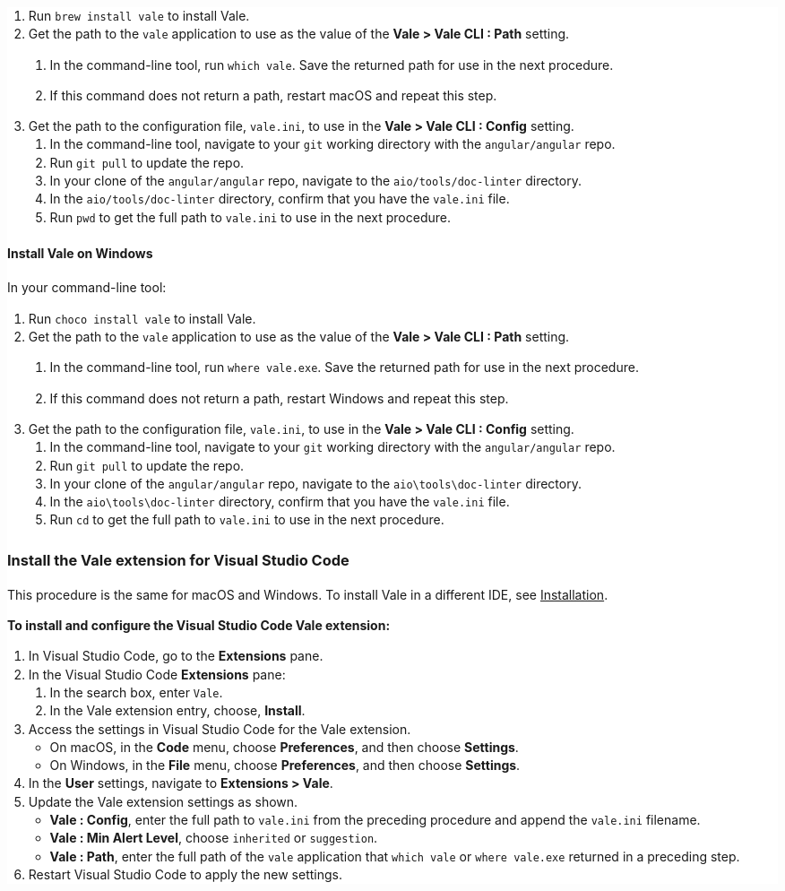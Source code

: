 

1.  Run `brew install vale` to install Vale.
2.  Get the path to the `vale` application to use as the value of the **Vale > Vale CLI : Path** setting.
    1.  In the command-line tool, run `which vale`.
        Save the returned path for use in the next procedure.

    2.  If this command does not return a path, restart macOS and repeat this step.
3.  Get the path to the configuration file, `vale.ini`, to use in the **Vale > Vale CLI : Config** setting.
    1.  In the command-line tool, navigate to your `git` working directory with the `angular/angular` repo.
    2.  Run `git pull` to update the repo.
    3.  In your clone of the `angular/angular` repo, navigate to the `aio/tools/doc-linter` directory.
    4.  In the `aio/tools/doc-linter` directory, confirm that you have the `vale.ini` file.
    5.  Run `pwd` to get the full path to `vale.ini` to use in the next procedure.




#### Install Vale on Windows

In your command-line tool:




1.  Run `choco install vale` to install Vale.
2.  Get the path to the `vale` application to use as the value of the **Vale > Vale CLI : Path** setting.
    1.  In the command-line tool, run `where vale.exe`.
        Save the returned path for use in the next procedure.

    2.  If this command does not return a path, restart Windows and repeat this step.
3.  Get the path to the configuration file, `vale.ini`, to use in the **Vale > Vale CLI : Config** setting.
    1.  In the command-line tool, navigate to your `git` working directory with the `angular/angular` repo.
    2.  Run `git pull` to update the repo.
    3.  In your clone of the `angular/angular` repo, navigate to the `aio\tools\doc-linter` directory.
    4.  In the `aio\tools\doc-linter` directory, confirm that you have the `vale.ini` file.
    5.  Run `cd` to get the full path to `vale.ini` to use in the next procedure.




### Install the Vale extension for Visual Studio Code

This procedure is the same for macOS and Windows.
To install Vale in a different IDE, see [Installation][ValeDocsValeCliInstallation].




**To install and configure the Visual Studio Code Vale extension:**

1.  In Visual Studio Code, go to the **Extensions** pane.
2.  In the Visual Studio Code **Extensions** pane:
    1.  In the search box, enter `Vale`.
    2.  In the Vale extension entry, choose, **Install**.
3.  Access the settings in Visual Studio Code for the Vale extension.
    *   On macOS, in the **Code** menu, choose **Preferences**, and then choose **Settings**.
    *   On Windows, in the **File** menu, choose **Preferences**, and then choose **Settings**.
4.  In the **User** settings, navigate to  **Extensions > Vale**.
5.  Update the Vale extension settings as shown.
    *   **Vale : Config**, enter the full path to `vale.ini` from the preceding procedure and append the `vale.ini` filename.
    *   **Vale : Min Alert Level**, choose `inherited` or `suggestion`.
    *   **Vale : Path**, enter the full path of the `vale` application that `which vale` or `where vale.exe` returned in a preceding step.
6.  Restart Visual Studio Code to apply the new settings.


[AioGuideDocsStyleGuide]: https://angular.io/guide/docs-style-guide "Angular documentation style guide | Angular"
[AioMain]: https://angular.io "Angular"
[AioToolsDocLinterReadmeInstallValeInYourVsCodeIde]: #install-vale-on-your-development-system "Install Vale | "
[BrewMain]: https://brew.sh "homebrew"
[Chocolatey]: https://chocolatey.org/ "Chocolatey"
[GithubAngularAngular]: https://github.com/angular/angular "angular/angular | GitHub"
[GithubAngularAngularIssuesNewAssigneesLabelsTemplate3DocsBugYaml]: https://github.com/angular/angular/issues/new?assignees=&labels=&template=3-docs-bug.yaml "Issue: Docs or angular.io Bug Report | angular/angular | GitHub"
[GithubAngularAngularTreeMainAioAngularDocumentationProjectHttpsangulario]: https://github.com/angular/angular/tree/main/aio#angular-documentation-project-httpsangulario "Angular documentation project [AioMain] | angular/angular/aio | GitHub"
[GoogleDevelopersStyle]: https://developers.google.com/style "About this guide | Google developer documentation style guide | Google Developers"
[ValeDocsValeCliInstallation]: https://vale.sh/docs/vale-cli/installation "Installation | Vale.sh"
[ValeMain]: https://vale.sh "Vale.sh"
[WikipediaWikiLintSoftware]: https://en.wikipedia.org/wiki/Lint_%28software%29 "Lint (software) | Wikipedia"